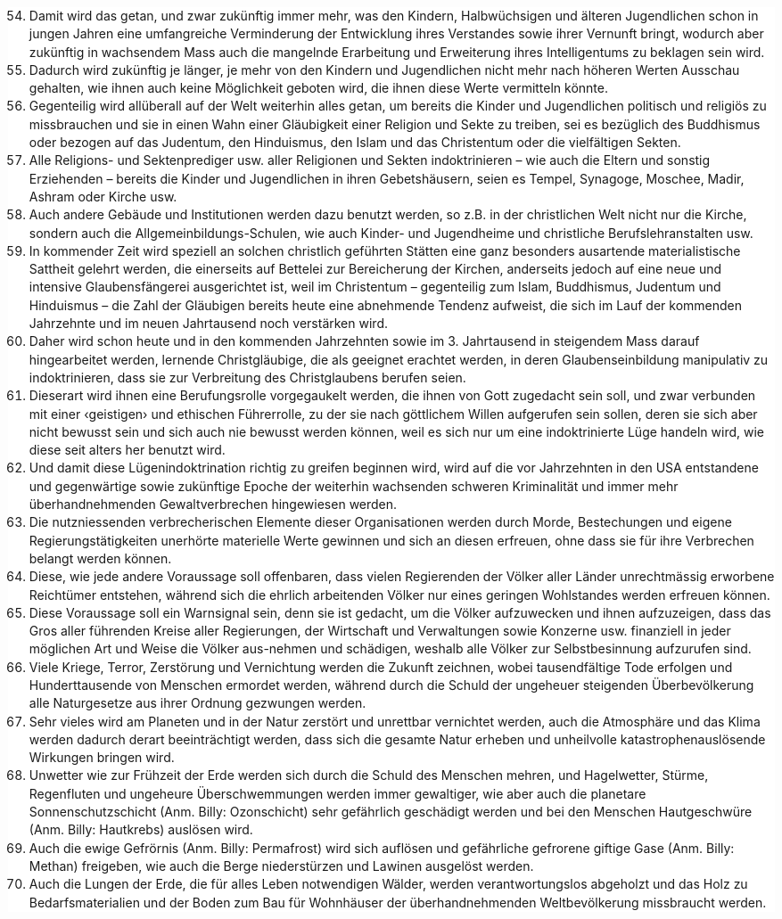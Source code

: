 54. Damit wird das getan, und zwar zukünftig immer mehr, was den Kindern, Halbwüchsigen und älteren Jugendlichen schon in jungen Jahren eine umfangreiche Verminderung der Entwicklung ihres Verstandes sowie ihrer Vernunft bringt, wodurch aber zukünftig in wachsendem Mass auch die mangelnde Erarbeitung und Erweiterung ihres Intelligentums zu beklagen sein wird.
55. Dadurch wird zukünftig je länger, je mehr von den Kindern und Jugendlichen nicht mehr nach höheren Werten Ausschau gehalten, wie ihnen auch keine Möglichkeit geboten wird, die ihnen diese Werte vermitteln könnte.
56. Gegenteilig wird allüberall auf der Welt weiterhin alles getan, um bereits die Kinder und Jugendlichen politisch und religiös zu missbrauchen und sie in einen Wahn einer Gläubigkeit einer Religion und Sekte zu treiben, sei es bezüglich des Buddhismus oder bezogen auf das Judentum, den Hinduismus, den Islam und das Christentum oder die vielfältigen Sekten.
57. Alle Religions- und Sektenprediger usw. aller Religionen und Sekten indoktrinieren – wie auch die Eltern und sonstig Erziehenden – bereits die Kinder und Jugendlichen in ihren Gebetshäusern, seien es Tempel, Synagoge, Moschee, Madir, Ashram oder Kirche usw.
58. Auch andere Gebäude und Institutionen werden dazu benutzt werden, so z.B. in der christlichen Welt nicht nur die Kirche, sondern auch die Allgemeinbildungs-Schulen, wie auch Kinder- und Jugendheime und christliche Berufslehranstalten usw.
59. In kommender Zeit wird speziell an solchen christlich geführten Stätten eine ganz besonders ausartende materialistische Sattheit gelehrt werden, die einerseits auf Bettelei zur Bereicherung der Kirchen, anderseits jedoch auf eine neue und intensive Glaubensfängerei ausgerichtet ist, weil im Christentum – gegenteilig zum Islam, Buddhismus, Judentum und Hinduismus – die Zahl der Gläubigen bereits heute eine abnehmende Tendenz aufweist, die sich im Lauf der kommenden Jahrzehnte und im neuen Jahrtausend noch verstärken wird.
60. Daher wird schon heute und in den kommenden Jahrzehnten sowie im 3. Jahrtausend in steigendem Mass darauf hingearbeitet werden, lernende Christgläubige, die als geeignet erachtet werden, in deren Glaubenseinbildung manipulativ zu indoktrinieren, dass sie zur Verbreitung des Christglaubens berufen seien.
61. Dieserart wird ihnen eine Berufungsrolle vorgegaukelt werden, die ihnen von Gott zugedacht sein soll, und zwar verbunden mit einer ‹geistigen› und ethischen Führerrolle, zu der sie nach göttlichem Willen aufgerufen sein sollen, deren sie sich aber nicht bewusst sein und sich auch nie bewusst werden können, weil es sich nur um eine indoktrinierte Lüge handeln wird, wie diese seit alters her benutzt wird.
62. Und damit diese Lügenindoktrination richtig zu greifen beginnen wird, wird auf die vor Jahrzehnten in den USA entstandene und gegenwärtige sowie zukünftige Epoche der weiterhin wachsenden schweren Kriminalität und immer mehr überhandnehmenden Gewaltverbrechen hingewiesen werden.
63. Die nutzniessenden verbrecherischen Elemente dieser Organisationen werden durch Morde, Bestechungen und eigene Regierungstätigkeiten unerhörte materielle Werte gewinnen und sich an diesen erfreuen, ohne dass sie für ihre Verbrechen belangt werden können.
64. Diese, wie jede andere Voraussage soll offenbaren, dass vielen Regierenden der Völker aller Länder unrechtmässig erworbene Reichtümer entstehen, während sich die ehrlich arbeitenden Völker nur eines geringen Wohlstandes werden erfreuen können.
65. Diese Voraussage soll ein Warnsignal sein, denn sie ist gedacht, um die Völker aufzuwecken und ihnen aufzuzeigen, dass das Gros aller führenden Kreise aller Regierungen, der Wirtschaft und Verwaltungen sowie Konzerne usw. finanziell in jeder möglichen Art und Weise die Völker aus-nehmen und schädigen, weshalb alle Völker zur Selbstbesinnung aufzurufen sind.
66. Viele Kriege, Terror, Zerstörung und Vernichtung werden die Zukunft zeichnen, wobei tausendfältige Tode erfolgen und Hunderttausende von Menschen ermordet werden, während durch die Schuld der ungeheuer steigenden Überbevölkerung alle Naturgesetze aus ihrer Ordnung gezwungen werden.
67. Sehr vieles wird am Planeten und in der Natur zerstört und unrettbar vernichtet werden, auch die Atmosphäre und das Klima werden dadurch derart beeinträchtigt werden, dass sich die gesamte Natur erheben und unheilvolle katastrophenauslösende Wirkungen bringen wird.
68. Unwetter wie zur Frühzeit der Erde werden sich durch die Schuld des Menschen mehren, und Hagelwetter, Stürme, Regenfluten und ungeheure Überschwemmungen werden immer gewaltiger, wie aber auch die planetare Sonnenschutzschicht (Anm. Billy: Ozonschicht) sehr gefährlich geschädigt werden und bei den Menschen Hautgeschwüre (Anm. Billy: Hautkrebs) auslösen wird.
69. Auch die ewige Gefrörnis (Anm. Billy: Permafrost) wird sich auflösen und gefährliche gefrorene giftige Gase (Anm. Billy: Methan) freigeben, wie auch die Berge niederstürzen und Lawinen ausgelöst werden.
70. Auch die Lungen der Erde, die für alles Leben notwendigen Wälder, werden verantwortungslos abgeholzt und das Holz zu Bedarfsmaterialien und der Boden zum Bau für Wohnhäuser der überhandnehmenden Weltbevölkerung missbraucht werden.